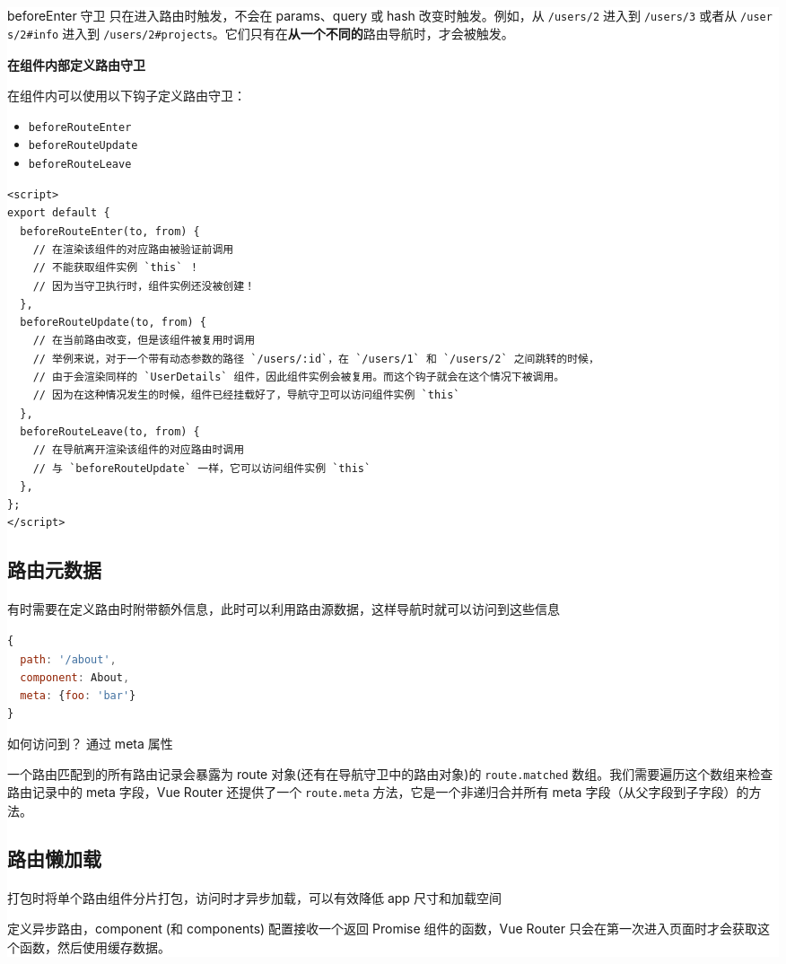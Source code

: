 beforeEnter 守卫 只在进入路由时触发，不会在 params、query 或 hash 改变时触发。例如，从 `/users/2` 进入到 `/users/3` 或者从 `/users/2#info` 进入到 `/users/2#projects`。它们只有在**从一个不同的**路由导航时，才会被触发。

**在组件内部定义路由守卫**

在组件内可以使用以下钩子定义路由守卫：

- `beforeRouteEnter`
- `beforeRouteUpdate`
- `beforeRouteLeave`

```vue
<script>
export default {
  beforeRouteEnter(to, from) {
    // 在渲染该组件的对应路由被验证前调用
    // 不能获取组件实例 `this` ！
    // 因为当守卫执行时，组件实例还没被创建！
  },
  beforeRouteUpdate(to, from) {
    // 在当前路由改变，但是该组件被复用时调用
    // 举例来说，对于一个带有动态参数的路径 `/users/:id`，在 `/users/1` 和 `/users/2` 之间跳转的时候，
    // 由于会渲染同样的 `UserDetails` 组件，因此组件实例会被复用。而这个钩子就会在这个情况下被调用。
    // 因为在这种情况发生的时候，组件已经挂载好了，导航守卫可以访问组件实例 `this`
  },
  beforeRouteLeave(to, from) {
    // 在导航离开渲染该组件的对应路由时调用
    // 与 `beforeRouteUpdate` 一样，它可以访问组件实例 `this`
  },
};
</script>
```

## 路由元数据

有时需要在定义路由时附带额外信息，此时可以利用路由源数据，这样导航时就可以访问到这些信息

```js
{
  path: '/about',
  component: About,
  meta: {foo: 'bar'}
}
```

如何访问到？ 通过 meta 属性

一个路由匹配到的所有路由记录会暴露为 route 对象(还有在导航守卫中的路由对象)的 `route.matched` 数组。我们需要遍历这个数组来检查路由记录中的 meta 字段，Vue Router 还提供了一个 `route.meta` 方法，它是一个非递归合并所有 meta 字段（从父字段到子字段）的方法。

## 路由懒加载

打包时将单个路由组件分片打包，访问时才异步加载，可以有效降低 app 尺寸和加载空间

定义异步路由，component (和 components) 配置接收一个返回 Promise 组件的函数，Vue Router 只会在第一次进入页面时才会获取这个函数，然后使用缓存数据。
